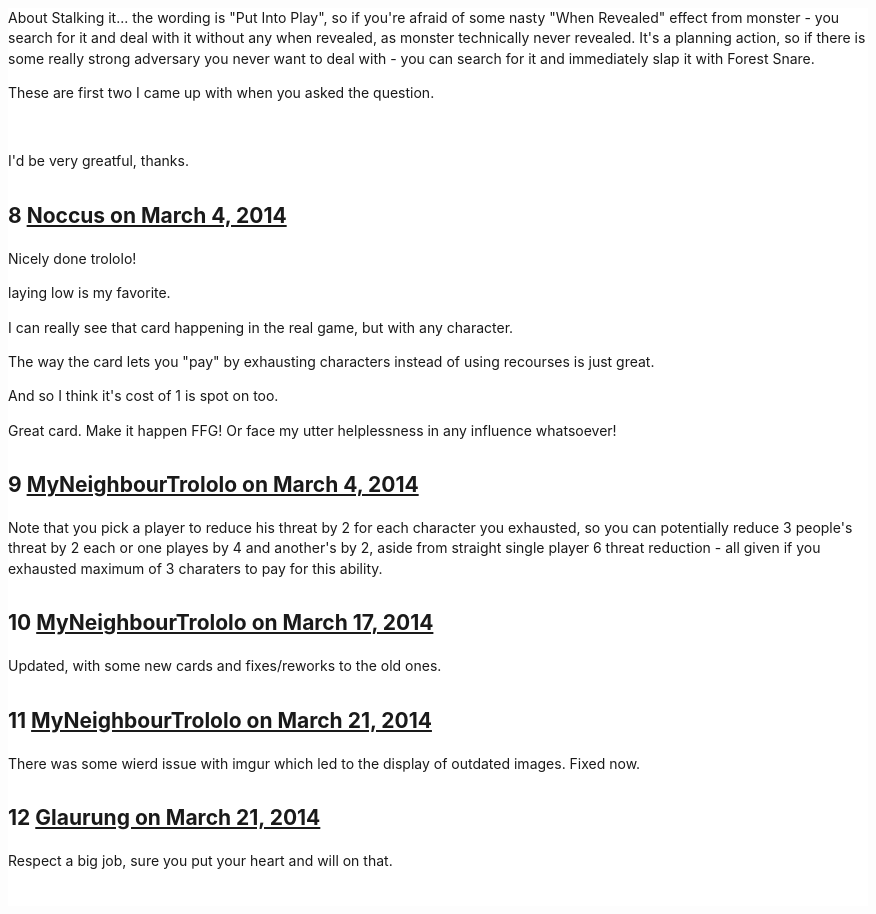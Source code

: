 About Stalking it... the wording is "Put Into Play", so if you're afraid of some nasty "When Revealed" effect from monster - you search for it and deal with it without any when revealed, as monster technically never revealed. It's a planning action, so if there is some really strong adversary you never want to deal with - you can search for it and immediately slap it with Forest Snare.

These are first two I came up with when you asked the question.

 

I'd be very greatful, thanks.

## 8 [Noccus on March 4, 2014](https://community.fantasyflightgames.com/topic/100494-octgn-unofficial-set-thugs-to-the-rescue/?do=findComment&comment=1002608)

Nicely done trololo!

laying low is my favorite.

I can really see that card happening in the real game, but with any character.

The way the card lets you "pay" by exhausting characters instead of using recourses is just great.

And so I think it's cost of 1 is spot on too.

Great card. Make it happen FFG! Or face my utter helplessness in any influence whatsoever!

## 9 [MyNeighbourTrololo on March 4, 2014](https://community.fantasyflightgames.com/topic/100494-octgn-unofficial-set-thugs-to-the-rescue/?do=findComment&comment=1002763)

Note that you pick a player to reduce his threat by 2 for each character you exhausted, so you can potentially reduce 3 people's threat by 2 each or one playes by 4 and another's by 2, aside from straight single player 6 threat reduction - all given if you exhausted maximum of 3 charaters to pay for this ability.

## 10 [MyNeighbourTrololo on March 17, 2014](https://community.fantasyflightgames.com/topic/100494-octgn-unofficial-set-thugs-to-the-rescue/?do=findComment&comment=1015847)

Updated, with some new cards and fixes/reworks to the old ones.

## 11 [MyNeighbourTrololo on March 21, 2014](https://community.fantasyflightgames.com/topic/100494-octgn-unofficial-set-thugs-to-the-rescue/?do=findComment&comment=1021071)

There was some wierd issue with imgur which led to the display of outdated images. Fixed now.

## 12 [Glaurung on March 21, 2014](https://community.fantasyflightgames.com/topic/100494-octgn-unofficial-set-thugs-to-the-rescue/?do=findComment&comment=1021143)

Respect a big job, sure you put your heart and will on that.

 